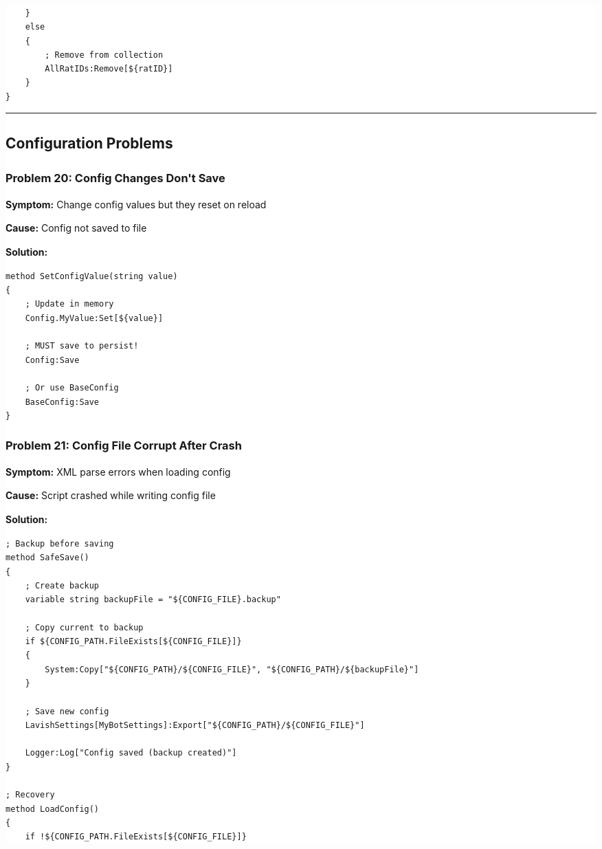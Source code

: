 ```lavish
    }
    else
    {
        ; Remove from collection
        AllRatIDs:Remove[${ratID}]
    }
}
```

---

## Configuration Problems <a name="config-problems"></a>

### Problem 20: Config Changes Don't Save

**Symptom:** Change config values but they reset on reload

**Cause:** Config not saved to file

**Solution:**

```lavish
method SetConfigValue(string value)
{
    ; Update in memory
    Config.MyValue:Set[${value}]

    ; MUST save to persist!
    Config:Save

    ; Or use BaseConfig
    BaseConfig:Save
}
```

### Problem 21: Config File Corrupt After Crash

**Symptom:** XML parse errors when loading config

**Cause:** Script crashed while writing config file

**Solution:**

```lavish
; Backup before saving
method SafeSave()
{
    ; Create backup
    variable string backupFile = "${CONFIG_FILE}.backup"

    ; Copy current to backup
    if ${CONFIG_PATH.FileExists[${CONFIG_FILE}]}
    {
        System:Copy["${CONFIG_PATH}/${CONFIG_FILE}", "${CONFIG_PATH}/${backupFile}"]
    }

    ; Save new config
    LavishSettings[MyBotSettings]:Export["${CONFIG_PATH}/${CONFIG_FILE}"]

    Logger:Log["Config saved (backup created)"]
}

; Recovery
method LoadConfig()
{
    if !${CONFIG_PATH.FileExists[${CONFIG_FILE}]}
```